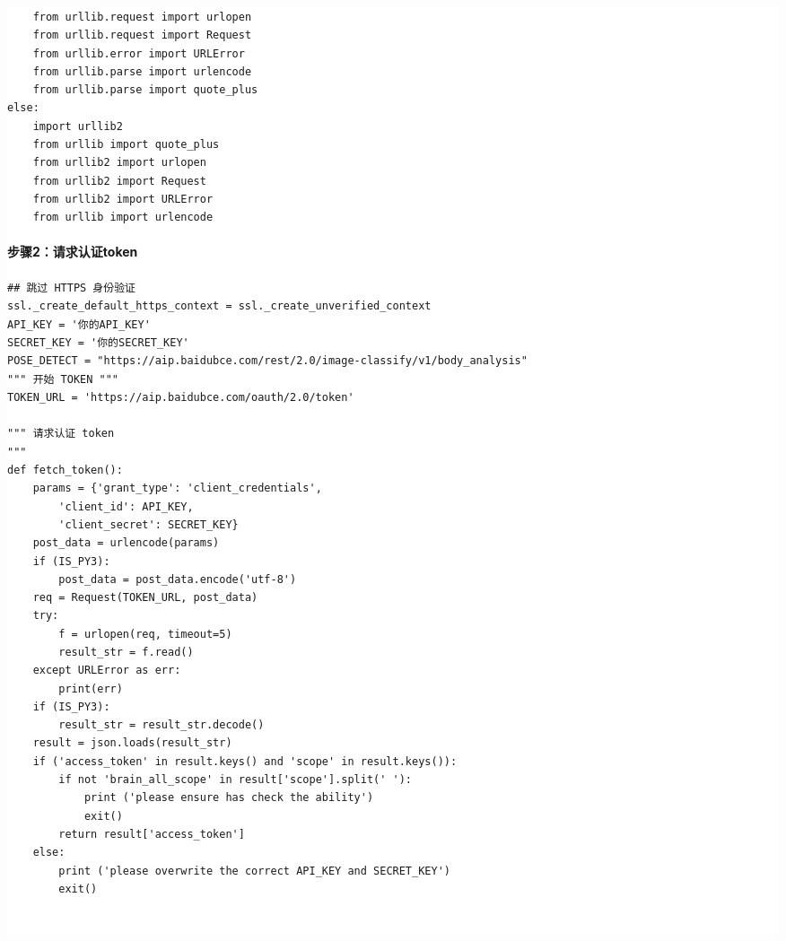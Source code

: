 ```
    from urllib.request import urlopen
    from urllib.request import Request
    from urllib.error import URLError
    from urllib.parse import urlencode
    from urllib.parse import quote_plus
else:
    import urllib2
    from urllib import quote_plus
    from urllib2 import urlopen
    from urllib2 import Request
    from urllib2 import URLError
    from urllib import urlencode
```

#### 步骤2：请求认证token

```
## 跳过 HTTPS 身份验证
ssl._create_default_https_context = ssl._create_unverified_context
API_KEY = '你的API_KEY'
SECRET_KEY = '你的SECRET_KEY'
POSE_DETECT = "https://aip.baidubce.com/rest/2.0/image-classify/v1/body_analysis"
""" 开始 TOKEN """
TOKEN_URL = 'https://aip.baidubce.com/oauth/2.0/token'

""" 请求认证 token
"""
def fetch_token():
    params = {'grant_type': 'client_credentials',
        'client_id': API_KEY,
        'client_secret': SECRET_KEY}
    post_data = urlencode(params)
    if (IS_PY3):
        post_data = post_data.encode('utf-8')
    req = Request(TOKEN_URL, post_data)
    try:
        f = urlopen(req, timeout=5)
        result_str = f.read()
    except URLError as err:
        print(err)
    if (IS_PY3):
        result_str = result_str.decode()
    result = json.loads(result_str)
    if ('access_token' in result.keys() and 'scope' in result.keys()):
        if not 'brain_all_scope' in result['scope'].split(' '):
            print ('please ensure has check the ability')
            exit()
        return result['access_token']
    else:
        print ('please overwrite the correct API_KEY and SECRET_KEY')
        exit()



```
